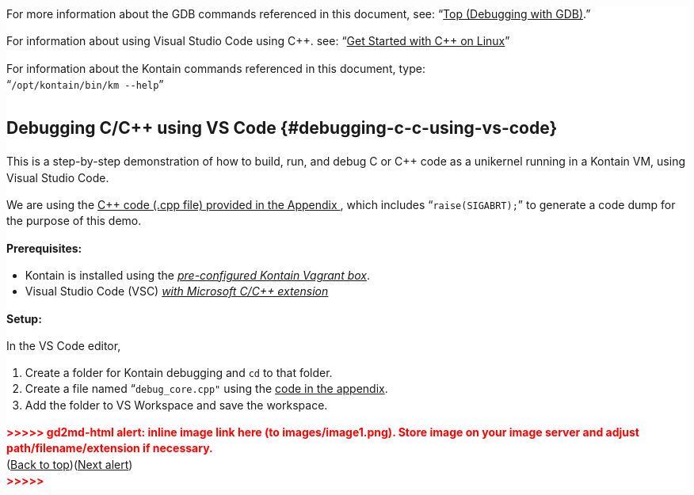 For more information about the GDB commands referenced in this document, see: “[Top (Debugging with GDB)](https://sourceware.org/gdb/current/onlinedocs/gdb/).”

For information about using Visual Studio Code using C++. see: “[Get Started with C++ on Linux](https://code.visualstudio.com/docs/cpp/config-linux)”

For information about the Kontain commands referenced in this document, type:  \
“`/opt/kontain/bin/km --help`”


## Debugging C/C++ using VS Code {#debugging-c-c-using-vs-code}

This is a step-by-step demonstration of how to build, run, and debug C or C++ code as a unikernel running in a Kontain VM, using Visual Studio Code. 

We are using the [C++ code (.cpp file) provided in the Appendix ][3], which includes “`raise(SIGABRT);`” to generate a code dump for the purpose of this demo. 

**Prerequisites:**



*   Kontain is installed using the _[pre-configured Kontain Vagrant box](https://app.vagrantup.com/kontain/boxes/ubuntu-kkm-beta3)_.
*   Visual Studio Code (VSC) _[with Microsoft C/C++ extension](https://code.visualstudio.com/docs/languages/cpp)_

**Setup:**

In the VS Code editor,



1. Create a folder for Kontain debugging and `cd` to that folder. 
2. Create a file named “`debug_core.cpp"` using the [code in the appendix][4]. 
3. Add the folder to VS Workspace and save the workspace.



<p id="gdcalert1" ><span style="color: red; font-weight: bold">>>>>>  gd2md-html alert: inline image link here (to images/image1.png). Store image on your image server and adjust path/filename/extension if necessary. </span><br>(<a href="#">Back to top</a>)(<a href="#gdcalert2">Next alert</a>)<br><span style="color: red; font-weight: bold">>>>>> </span></p>



[1]: <https://github.com/kontainapp/km/blob/kreative-kat/docs/docs/user-guide.md#getting-started-using-kontains-pre-configured-linux-vm>
[2]: <https://github.com/kontainapp/km/blob/kreative-kat/docs/docs/user-guide.md#kontain-user-guide>
[3]: <https://github.com/kontainapp/km/blob/kreative-kat/docs/docs/debugging-guide.md#appendix-source-code>
[4]: <https://github.com/kontainapp/km/blob/kreative-kat/docs/docs/debugging-guide.md#c-example-code>